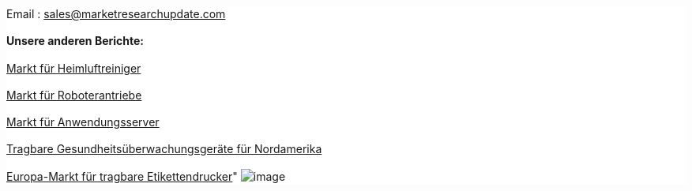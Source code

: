 Email : sales@marketresearchupdate.com



<strong>Unsere anderen Berichte:</strong>

<a href=https://www.linkedin.com/pulse/home-air-purifier-market-witness-huge-growth-2029-size>Markt für Heimluftreiniger</a>

<a href=https://www.linkedin.com/pulse/robot-drives-market-2023-remarking-enormous-growth-recent>Markt für Roboterantriebe</a>

<a href=https://www.linkedin.com/pulse/application-server-market-2023-remarking-enormous>Markt für Anwendungsserver</a>

<a href=https://www.linkedin.com/pulse/north-america-wearable-health-tracking-devices>Tragbare Gesundheitsüberwachungsgeräte für Nordamerika</a>

<a href=https://www.linkedin.com/pulse/europe-handheld-label-printer-market-growing-rapidly>Europa-Markt für tragbare Etikettendrucker</a>"
![image](https://github.com/RushikeshRI/news24analysis/assets/164026548/233c87cb-4977-4b6b-9699-e6b8cc24318e)
